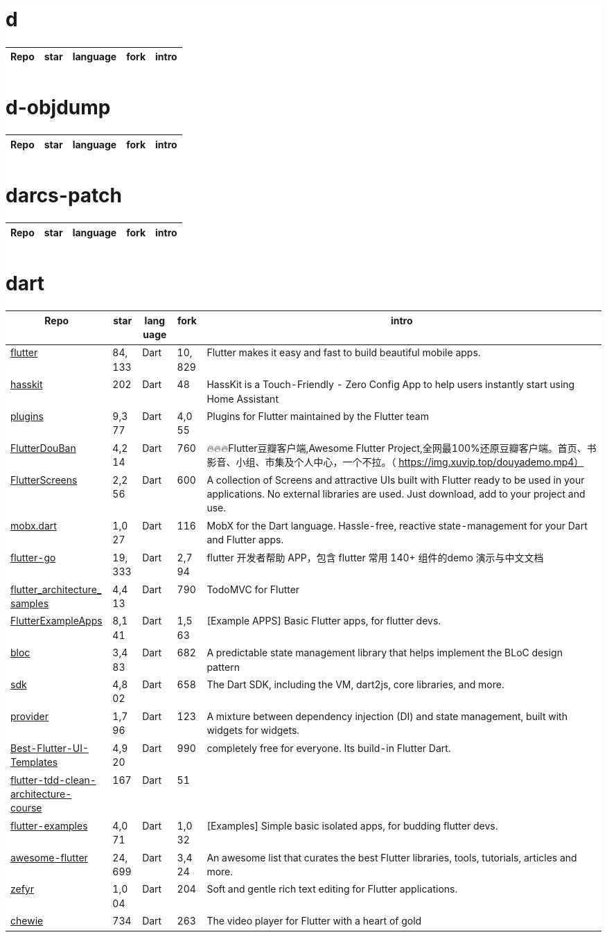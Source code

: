 

# d

Repo|star|language|fork|intro
-|-|-|-|-



# d-objdump

Repo|star|language|fork|intro
-|-|-|-|-



# darcs-patch

Repo|star|language|fork|intro
-|-|-|-|-



# dart

Repo|star|language|fork|intro
-|-|-|-|-
[flutter](https://github.com/flutter/flutter)|84,133|Dart|10,829|Flutter makes it easy and fast to build beautiful mobile apps.
[hasskit](https://github.com/tuanha2000vn/hasskit)|202|Dart|48|HassKit is a Touch-Friendly - Zero Config App to help users instantly start using Home Assistant
[plugins](https://github.com/flutter/plugins)|9,377|Dart|4,055|Plugins for Flutter maintained by the Flutter team
[FlutterDouBan](https://github.com/kaina404/FlutterDouBan)|4,214|Dart|760|🔥🔥🔥Flutter豆瓣客户端,Awesome Flutter Project,全网最100%还原豆瓣客户端。首页、书影音、小组、市集及个人中心，一个不拉。（ https://img.xuvip.top/douyademo.mp4）
[FlutterScreens](https://github.com/samarthagarwal/FlutterScreens)|2,256|Dart|600|A collection of Screens and attractive UIs built with Flutter ready to be used in your applications. No external libraries are used. Just download, add to your project and use.
[mobx.dart](https://github.com/mobxjs/mobx.dart)|1,027|Dart|116|MobX for the Dart language. Hassle-free, reactive state-management for your Dart and Flutter apps.
[flutter-go](https://github.com/alibaba/flutter-go)|19,333|Dart|2,794|flutter 开发者帮助 APP，包含 flutter 常用 140+ 组件的demo 演示与中文文档
[flutter_architecture_samples](https://github.com/brianegan/flutter_architecture_samples)|4,413|Dart|790|TodoMVC for Flutter
[FlutterExampleApps](https://github.com/iampawan/FlutterExampleApps)|8,141|Dart|1,563|[Example APPS] Basic Flutter apps, for flutter devs.
[bloc](https://github.com/felangel/bloc)|3,483|Dart|682|A predictable state management library that helps implement the BLoC design pattern
[sdk](https://github.com/dart-lang/sdk)|4,802|Dart|658|The Dart SDK, including the VM, dart2js, core libraries, and more.
[provider](https://github.com/rrousselGit/provider)|1,796|Dart|123|A mixture between dependency injection (DI) and state management, built with widgets for widgets.
[Best-Flutter-UI-Templates](https://github.com/mitesh77/Best-Flutter-UI-Templates)|4,920|Dart|990|completely free for everyone. Its build-in Flutter Dart.
[flutter-tdd-clean-architecture-course](https://github.com/ResoCoder/flutter-tdd-clean-architecture-course)|167|Dart|51|
[flutter-examples](https://github.com/nisrulz/flutter-examples)|4,071|Dart|1,032|[Examples] Simple basic isolated apps, for budding flutter devs.
[awesome-flutter](https://github.com/Solido/awesome-flutter)|24,699|Dart|3,424|An awesome list that curates the best Flutter libraries, tools, tutorials, articles and more.
[zefyr](https://github.com/memspace/zefyr)|1,004|Dart|204|Soft and gentle rich text editing for Flutter applications.
[chewie](https://github.com/brianegan/chewie)|734|Dart|263|The video player for Flutter with a heart of gold